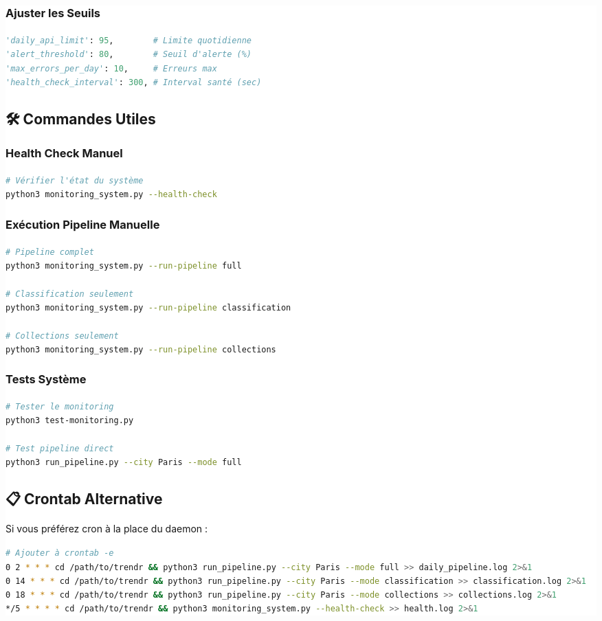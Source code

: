 ### Ajuster les Seuils

```python
'daily_api_limit': 95,        # Limite quotidienne
'alert_threshold': 80,        # Seuil d'alerte (%)
'max_errors_per_day': 10,     # Erreurs max
'health_check_interval': 300, # Interval santé (sec)
```

## 🛠️ Commandes Utiles

### Health Check Manuel

```bash
# Vérifier l'état du système
python3 monitoring_system.py --health-check
```

### Exécution Pipeline Manuelle

```bash
# Pipeline complet
python3 monitoring_system.py --run-pipeline full

# Classification seulement  
python3 monitoring_system.py --run-pipeline classification

# Collections seulement
python3 monitoring_system.py --run-pipeline collections
```

### Tests Système

```bash
# Tester le monitoring
python3 test-monitoring.py

# Test pipeline direct
python3 run_pipeline.py --city Paris --mode full
```

## 📋 Crontab Alternative

Si vous préférez cron à la place du daemon :

```bash
# Ajouter à crontab -e
0 2 * * * cd /path/to/trendr && python3 run_pipeline.py --city Paris --mode full >> daily_pipeline.log 2>&1
0 14 * * * cd /path/to/trendr && python3 run_pipeline.py --city Paris --mode classification >> classification.log 2>&1
0 18 * * * cd /path/to/trendr && python3 run_pipeline.py --city Paris --mode collections >> collections.log 2>&1
*/5 * * * * cd /path/to/trendr && python3 monitoring_system.py --health-check >> health.log 2>&1
```
